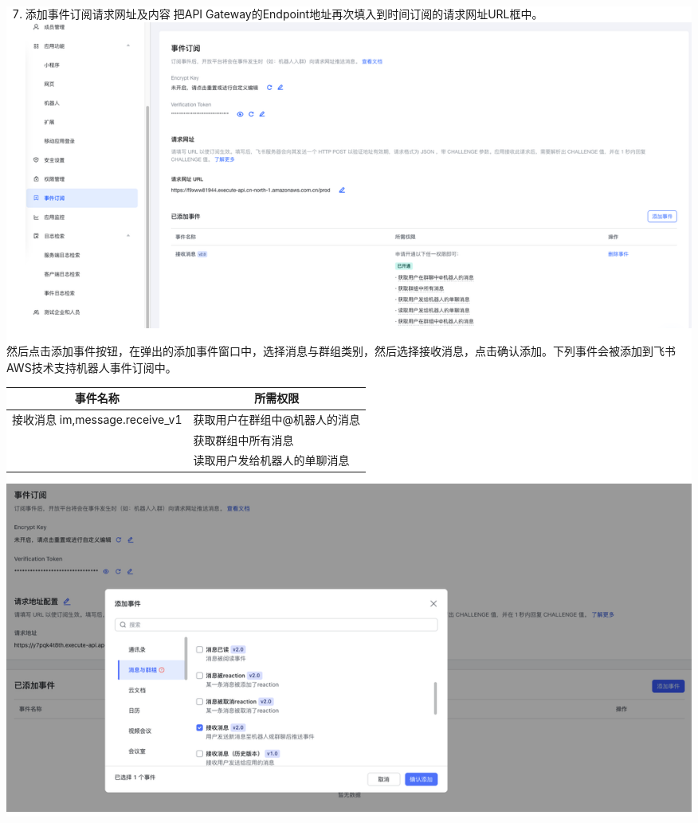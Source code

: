 

7. 添加事件订阅请求网址及内容
把API Gateway的Endpoint地址再次填入到时间订阅的请求网址URL框中。
![事件订阅](picture/创建企业自建应用-7-请求网址及事件订阅.png)

然后点击添加事件按钮，在弹出的添加事件窗口中，选择消息与群组类别，然后选择接收消息，点击确认添加。下列事件会被添加到飞书AWS技术支持机器人事件订阅中。

|事件名称|所需权限|
|-------|------|
|接收消息 im,message.receive_v1|获取用户在群组中@机器人的消息|
||获取群组中所有消息|
||读取用户发给机器人的单聊消息|


![添加事件](picture/创建企业自建应用-8-添加事件.png)
